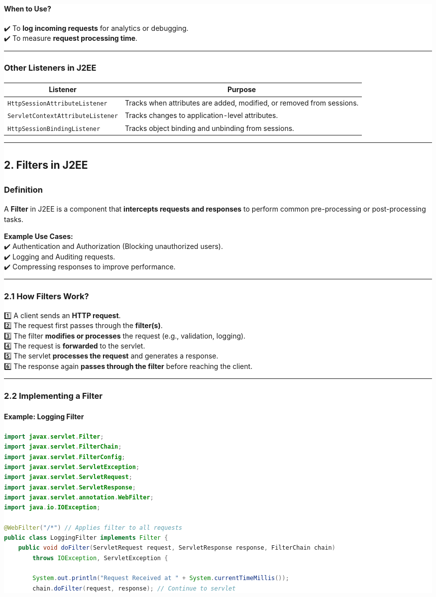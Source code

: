 #### **When to Use?**

✔️ To **log incoming requests** for analytics or debugging.  
✔️ To measure **request processing time**.

---

### **Other Listeners in J2EE**

| **Listener**                      | **Purpose**                                                           |
| --------------------------------- | --------------------------------------------------------------------- |
| `HttpSessionAttributeListener`    | Tracks when attributes are added, modified, or removed from sessions. |
| `ServletContextAttributeListener` | Tracks changes to application-level attributes.                       |
| `HttpSessionBindingListener`      | Tracks object binding and unbinding from sessions.                    |

---

## **2. Filters in J2EE**

### **Definition**

A **Filter** in J2EE is a component that **intercepts requests and responses** to perform common pre-processing or post-processing tasks.

**Example Use Cases:**  
✔️ Authentication and Authorization (Blocking unauthorized users).  
✔️ Logging and Auditing requests.  
✔️ Compressing responses to improve performance.

---

### **2.1 How Filters Work?**

1️⃣ A client sends an **HTTP request**.  
2️⃣ The request first passes through the **filter(s)**.  
3️⃣ The filter **modifies or processes** the request (e.g., validation, logging).  
4️⃣ The request is **forwarded** to the servlet.  
5️⃣ The servlet **processes the request** and generates a response.  
6️⃣ The response again **passes through the filter** before reaching the client.

---

### **2.2 Implementing a Filter**

#### **Example: Logging Filter**

```java
import javax.servlet.Filter;
import javax.servlet.FilterChain;
import javax.servlet.FilterConfig;
import javax.servlet.ServletException;
import javax.servlet.ServletRequest;
import javax.servlet.ServletResponse;
import javax.servlet.annotation.WebFilter;
import java.io.IOException;

@WebFilter("/*") // Applies filter to all requests
public class LoggingFilter implements Filter {
    public void doFilter(ServletRequest request, ServletResponse response, FilterChain chain)
        throws IOException, ServletException {

        System.out.println("Request Received at " + System.currentTimeMillis());
        chain.doFilter(request, response); // Continue to servlet
```